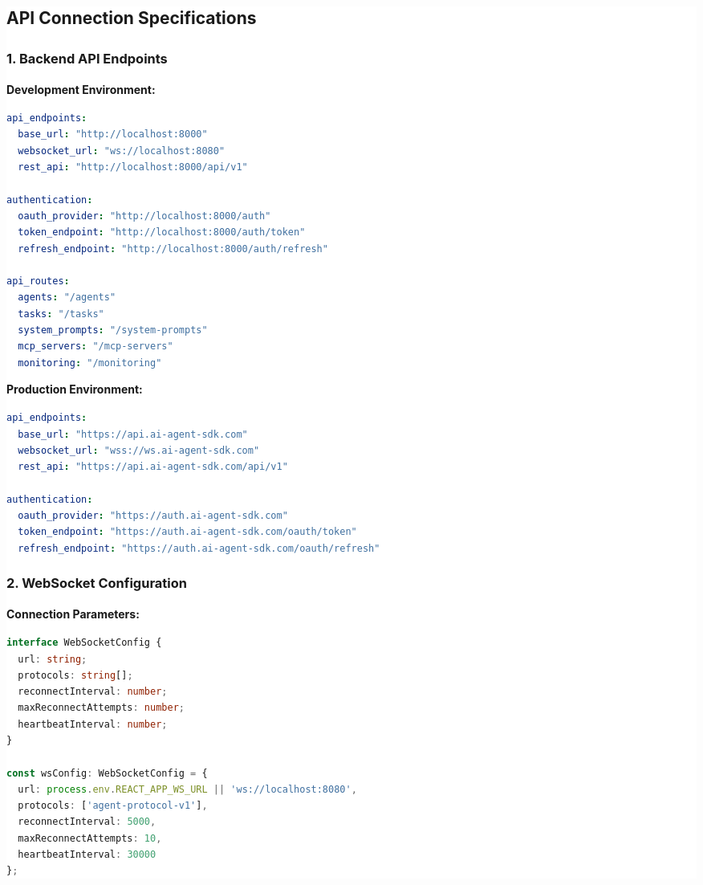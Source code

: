 ## API Connection Specifications

### 1. Backend API Endpoints

**Development Environment:**
```yaml
api_endpoints:
  base_url: "http://localhost:8000"
  websocket_url: "ws://localhost:8080"
  rest_api: "http://localhost:8000/api/v1"

authentication:
  oauth_provider: "http://localhost:8000/auth"
  token_endpoint: "http://localhost:8000/auth/token"
  refresh_endpoint: "http://localhost:8000/auth/refresh"

api_routes:
  agents: "/agents"
  tasks: "/tasks"
  system_prompts: "/system-prompts"
  mcp_servers: "/mcp-servers"
  monitoring: "/monitoring"
```

**Production Environment:**
```yaml
api_endpoints:
  base_url: "https://api.ai-agent-sdk.com"
  websocket_url: "wss://ws.ai-agent-sdk.com"
  rest_api: "https://api.ai-agent-sdk.com/api/v1"

authentication:
  oauth_provider: "https://auth.ai-agent-sdk.com"
  token_endpoint: "https://auth.ai-agent-sdk.com/oauth/token"
  refresh_endpoint: "https://auth.ai-agent-sdk.com/oauth/refresh"
```

### 2. WebSocket Configuration

**Connection Parameters:**
```typescript
interface WebSocketConfig {
  url: string;
  protocols: string[];
  reconnectInterval: number;
  maxReconnectAttempts: number;
  heartbeatInterval: number;
}

const wsConfig: WebSocketConfig = {
  url: process.env.REACT_APP_WS_URL || 'ws://localhost:8080',
  protocols: ['agent-protocol-v1'],
  reconnectInterval: 5000,
  maxReconnectAttempts: 10,
  heartbeatInterval: 30000
};
```
